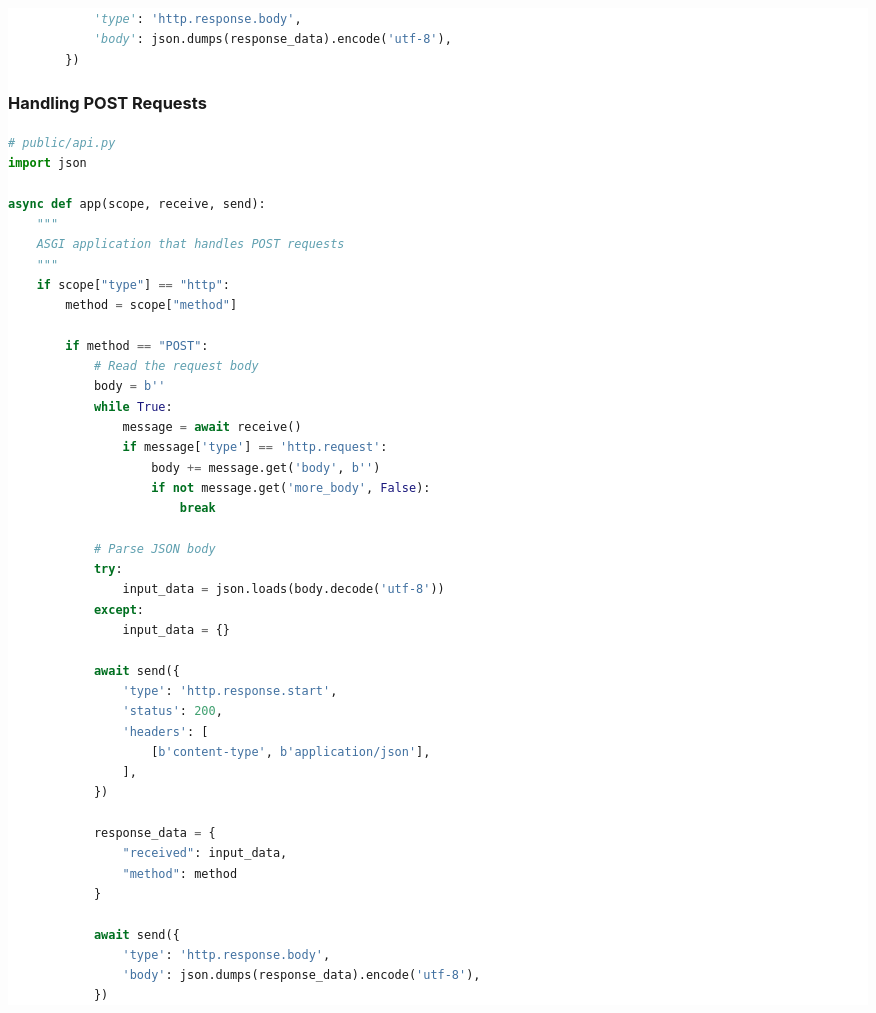 ```python
            'type': 'http.response.body',
            'body': json.dumps(response_data).encode('utf-8'),
        })
```

### Handling POST Requests

```python
# public/api.py
import json

async def app(scope, receive, send):
    """
    ASGI application that handles POST requests
    """
    if scope["type"] == "http":
        method = scope["method"]

        if method == "POST":
            # Read the request body
            body = b''
            while True:
                message = await receive()
                if message['type'] == 'http.request':
                    body += message.get('body', b'')
                    if not message.get('more_body', False):
                        break

            # Parse JSON body
            try:
                input_data = json.loads(body.decode('utf-8'))
            except:
                input_data = {}

            await send({
                'type': 'http.response.start',
                'status': 200,
                'headers': [
                    [b'content-type', b'application/json'],
                ],
            })

            response_data = {
                "received": input_data,
                "method": method
            }

            await send({
                'type': 'http.response.body',
                'body': json.dumps(response_data).encode('utf-8'),
            })
```
